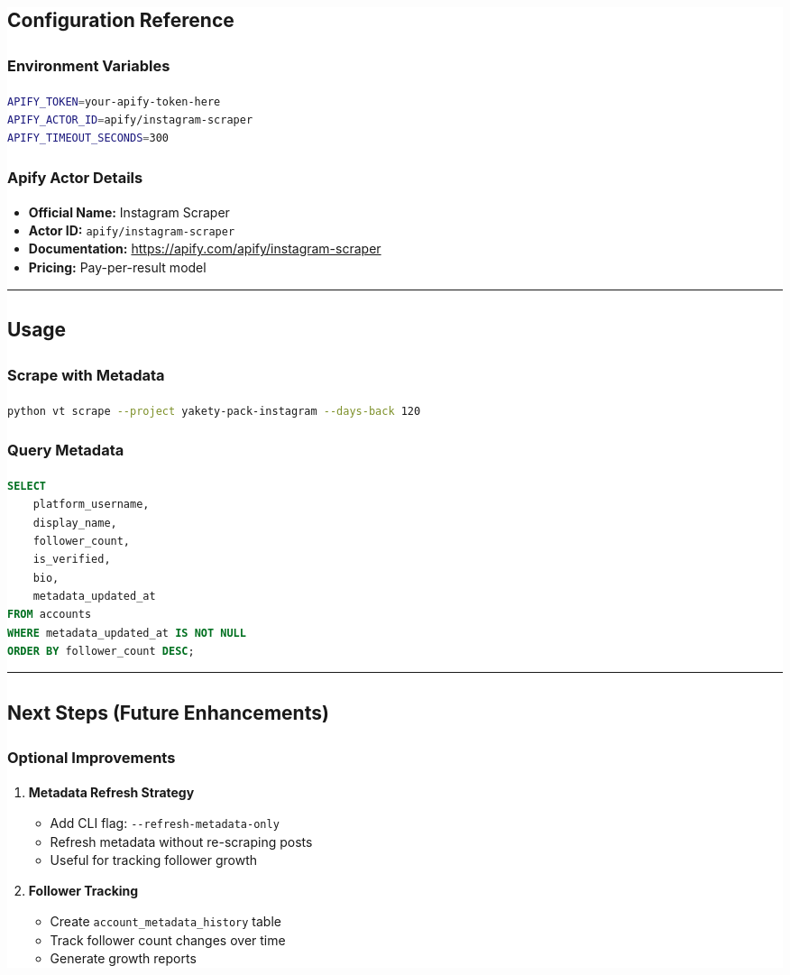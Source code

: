 
## Configuration Reference

### Environment Variables
```bash
APIFY_TOKEN=your-apify-token-here
APIFY_ACTOR_ID=apify/instagram-scraper
APIFY_TIMEOUT_SECONDS=300
```

### Apify Actor Details
- **Official Name:** Instagram Scraper
- **Actor ID:** `apify/instagram-scraper`
- **Documentation:** https://apify.com/apify/instagram-scraper
- **Pricing:** Pay-per-result model

---

## Usage

### Scrape with Metadata
```bash
python vt scrape --project yakety-pack-instagram --days-back 120
```

### Query Metadata
```sql
SELECT
    platform_username,
    display_name,
    follower_count,
    is_verified,
    bio,
    metadata_updated_at
FROM accounts
WHERE metadata_updated_at IS NOT NULL
ORDER BY follower_count DESC;
```

---

## Next Steps (Future Enhancements)

### Optional Improvements
1. **Metadata Refresh Strategy**
   - Add CLI flag: `--refresh-metadata-only`
   - Refresh metadata without re-scraping posts
   - Useful for tracking follower growth

2. **Follower Tracking**
   - Create `account_metadata_history` table
   - Track follower count changes over time
   - Generate growth reports
